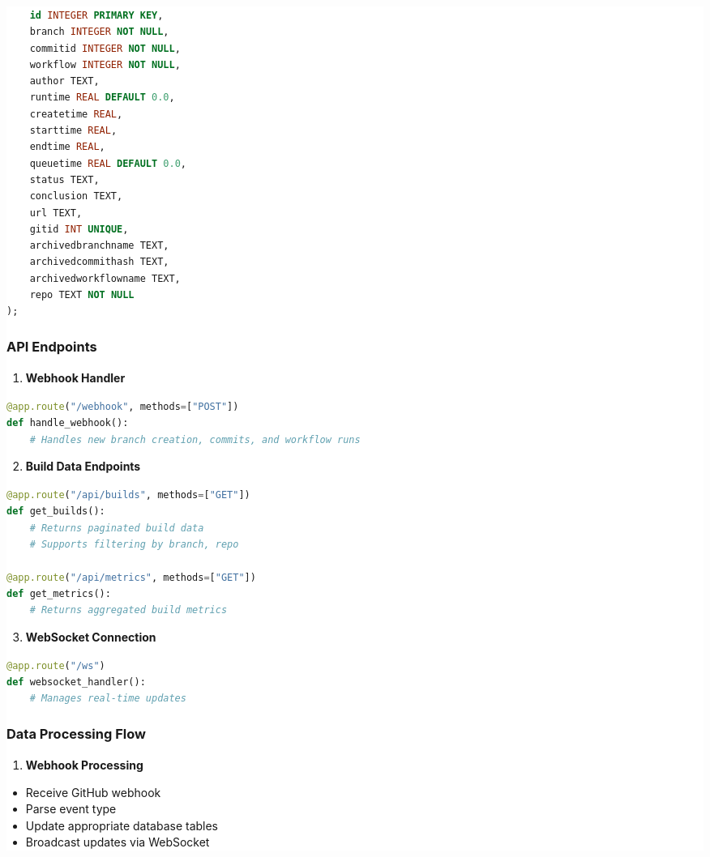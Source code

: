 ```sql
    id INTEGER PRIMARY KEY,
    branch INTEGER NOT NULL,
    commitid INTEGER NOT NULL,
    workflow INTEGER NOT NULL,
    author TEXT,
    runtime REAL DEFAULT 0.0,
    createtime REAL,
    starttime REAL,
    endtime REAL,
    queuetime REAL DEFAULT 0.0,
    status TEXT,
    conclusion TEXT,
    url TEXT,
    gitid INT UNIQUE,
    archivedbranchname TEXT,
    archivedcommithash TEXT,
    archivedworkflowname TEXT,
    repo TEXT NOT NULL
);
```

### API Endpoints

1. **Webhook Handler**
```python
@app.route("/webhook", methods=["POST"])
def handle_webhook():
    # Handles new branch creation, commits, and workflow runs
```

2. **Build Data Endpoints**
```python
@app.route("/api/builds", methods=["GET"])
def get_builds():
    # Returns paginated build data
    # Supports filtering by branch, repo

@app.route("/api/metrics", methods=["GET"])
def get_metrics():
    # Returns aggregated build metrics
```

3. **WebSocket Connection**
```python
@app.route("/ws")
def websocket_handler():
    # Manages real-time updates
```

### Data Processing Flow

1. **Webhook Processing**
- Receive GitHub webhook
- Parse event type
- Update appropriate database tables
- Broadcast updates via WebSocket
